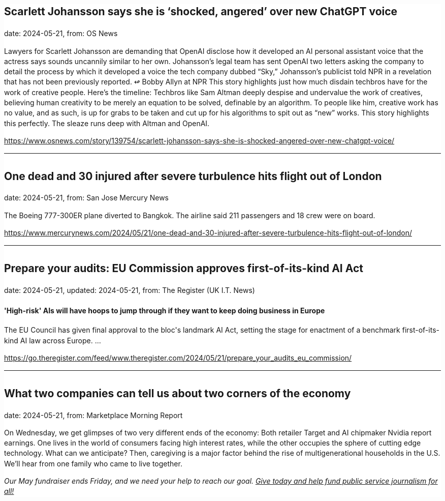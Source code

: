 ## Scarlett Johansson says she is ‘shocked, angered’ over new ChatGPT voice

date: 2024-05-21, from: OS News

Lawyers for Scarlett Johansson are demanding that OpenAI disclose how it developed an AI personal assistant voice that the actress says sounds uncannily similar to her own. Johansson&#8217;s legal team has sent OpenAI two letters asking the company to detail the process by which it developed a voice the tech company dubbed &#8220;Sky,&#8221; Johansson&#8217;s publicist told NPR in a revelation that has not been previously reported. ↫ Bobby Allyn at NPR This story highlights just how much disdain techbros have for the work of creative people. Here&#8217;s the timeline: Techbros like Sam Altman deeply despise and undervalue the work of creatives, believing human creativity to be merely an equation to be solved, definable by an algorithm. To people like him, creative work has no value, and as such, is up for grabs to be taken and cut up for his algorithms to spit out as &#8220;new&#8221; works. This story highlights this perfectly. The sleaze runs deep with Altman and OpenAI. 

<https://www.osnews.com/story/139754/scarlett-johansson-says-she-is-shocked-angered-over-new-chatgpt-voice/>

---

## One dead and 30 injured after severe turbulence hits flight out of London

date: 2024-05-21, from: San Jose Mercury News

The Boeing 777-300ER plane diverted to Bangkok. The airline said 211 passengers and 18 crew were on board. 

<https://www.mercurynews.com/2024/05/21/one-dead-and-30-injured-after-severe-turbulence-hits-flight-out-of-london/>

---

## Prepare your audits: EU Commission approves first-of-its-kind AI Act

date: 2024-05-21, updated: 2024-05-21, from: The Register (UK I.T. News)

<h4>'High-risk' AIs will have hoops to jump through if they want to keep doing business in Europe</h4> <p>The EU Council has given final approval to the bloc's landmark AI Act, setting the stage for enactment of a benchmark first-of-its-kind AI law across Europe. …</p> 

<https://go.theregister.com/feed/www.theregister.com/2024/05/21/prepare_your_audits_eu_commission/>

---

## What two companies can tell us about two corners of the economy

date: 2024-05-21, from: Marketplace Morning Report

<p>On Wednesday, we get glimpses of two very different ends of the economy: Both retailer Target and AI chipmaker Nvidia report earnings. One lives in the world of consumers facing high interest rates, while the other occupies the sphere of cutting edge technology. What can we anticipate? Then, caregiving is a major factor behind the rise of multigenerational households in the U.S. We&#8217;ll hear from one family who came to live together.</p>
<p><em>Our May fundraiser ends Friday, and we need your help to reach our goal. </em><a href="https://support.marketplace.org/mkp-mmr-sn"><em>Give today and help fund public service journalism for all!</em> </a></p>
 